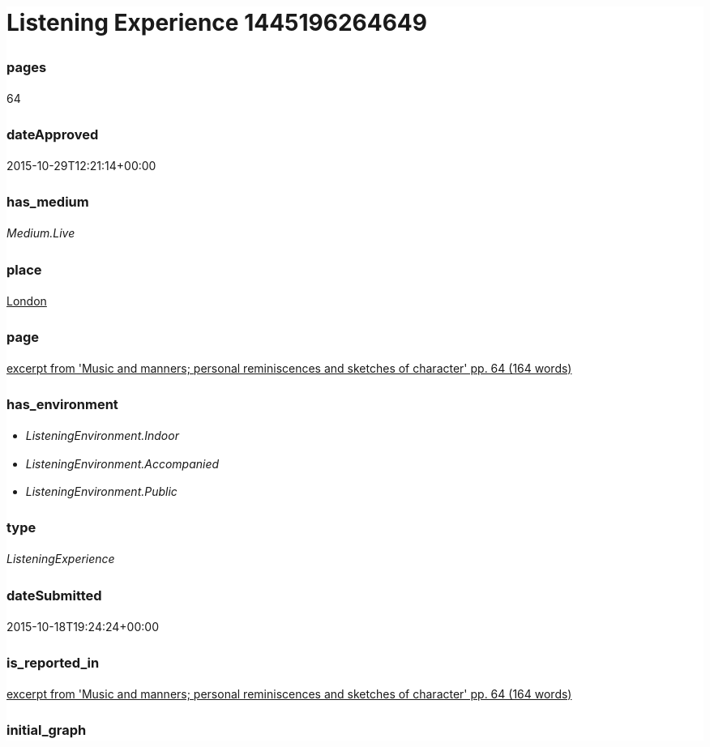 # Listening Experience 1445196264649

### pages


64

### dateApproved


2015-10-29T12:21:14+00:00

### has_medium


*Medium.Live*

### place


[London](#London)

### page


[excerpt from 'Music and manners; personal reminiscences and sketches of character' pp. 64 (164 words)](#excerpt-from-'Music-and-manners;-personal-reminiscences-and-sketches-of-character'-pp.-64-(164-words))

### has_environment

 - *ListeningEnvironment.Indoor*

 - *ListeningEnvironment.Accompanied*

 - *ListeningEnvironment.Public*

### type


*ListeningExperience*

### dateSubmitted


2015-10-18T19:24:24+00:00

### is_reported_in


[excerpt from 'Music and manners; personal reminiscences and sketches of character' pp. 64 (164 words)](#excerpt-from-'Music-and-manners;-personal-reminiscences-and-sketches-of-character'-pp.-64-(164-words))

### initial_graph

